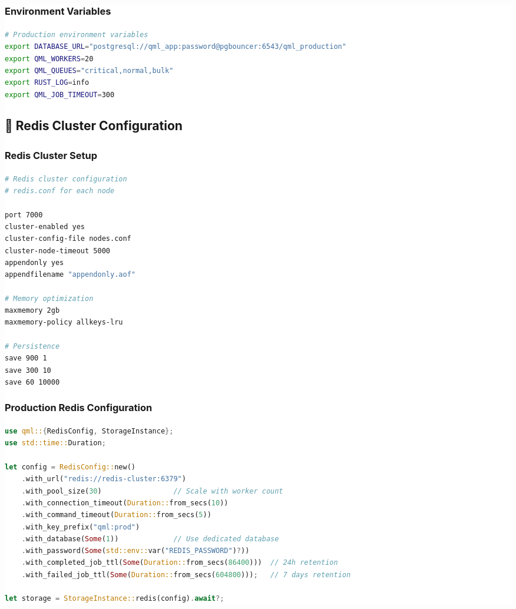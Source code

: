 ### **Environment Variables**

```bash
# Production environment variables
export DATABASE_URL="postgresql://qml_app:password@pgbouncer:6543/qml_production"
export QML_WORKERS=20
export QML_QUEUES="critical,normal,bulk"
export RUST_LOG=info
export QML_JOB_TIMEOUT=300
```

## 🔴 **Redis Cluster Configuration**

### **Redis Cluster Setup**

```bash
# Redis cluster configuration
# redis.conf for each node

port 7000
cluster-enabled yes
cluster-config-file nodes.conf
cluster-node-timeout 5000
appendonly yes
appendfilename "appendonly.aof"

# Memory optimization
maxmemory 2gb
maxmemory-policy allkeys-lru

# Persistence
save 900 1
save 300 10
save 60 10000
```

### **Production Redis Configuration**

```rust
use qml::{RedisConfig, StorageInstance};
use std::time::Duration;

let config = RedisConfig::new()
    .with_url("redis://redis-cluster:6379")
    .with_pool_size(30)                 // Scale with worker count
    .with_connection_timeout(Duration::from_secs(10))
    .with_command_timeout(Duration::from_secs(5))
    .with_key_prefix("qml:prod")
    .with_database(Some(1))             // Use dedicated database
    .with_password(Some(std::env::var("REDIS_PASSWORD")?))
    .with_completed_job_ttl(Some(Duration::from_secs(86400)))  // 24h retention
    .with_failed_job_ttl(Some(Duration::from_secs(604800)));   // 7 days retention

let storage = StorageInstance::redis(config).await?;
```
